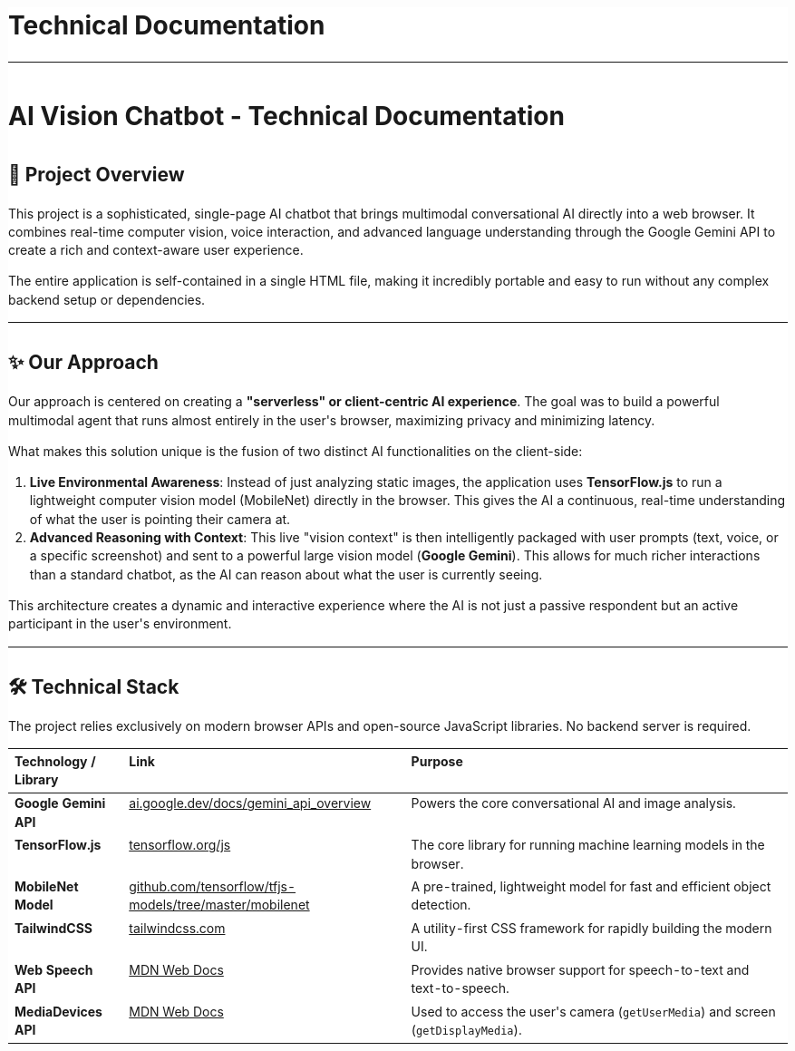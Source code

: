 # Technical Documentation

-----

# AI Vision Chatbot - Technical Documentation

## 📄 Project Overview

This project is a sophisticated, single-page AI chatbot that brings multimodal conversational AI directly into a web browser. It combines real-time computer vision, voice interaction, and advanced language understanding through the Google Gemini API to create a rich and context-aware user experience.

The entire application is self-contained in a single HTML file, making it incredibly portable and easy to run without any complex backend setup or dependencies.

-----

## ✨ Our Approach

Our approach is centered on creating a **"serverless" or client-centric AI experience**. The goal was to build a powerful multimodal agent that runs almost entirely in the user's browser, maximizing privacy and minimizing latency.

What makes this solution unique is the fusion of two distinct AI functionalities on the client-side:

1.  **Live Environmental Awareness**: Instead of just analyzing static images, the application uses **TensorFlow.js** to run a lightweight computer vision model (MobileNet) directly in the browser. This gives the AI a continuous, real-time understanding of what the user is pointing their camera at.
2.  **Advanced Reasoning with Context**: This live "vision context" is then intelligently packaged with user prompts (text, voice, or a specific screenshot) and sent to a powerful large vision model (**Google Gemini**). This allows for much richer interactions than a standard chatbot, as the AI can reason about what the user is currently seeing.

This architecture creates a dynamic and interactive experience where the AI is not just a passive respondent but an active participant in the user's environment.

-----

## 🛠️ Technical Stack

The project relies exclusively on modern browser APIs and open-source JavaScript libraries. No backend server is required.

| Technology / Library | Link | Purpose |
| :--- | :--- | :--- |
| **Google Gemini API** | [ai.google.dev/docs/gemini\_api\_overview](https://ai.google.dev/docs/gemini_api_overview) | Powers the core conversational AI and image analysis. |
| **TensorFlow.js** | [tensorflow.org/js](https://www.tensorflow.org/js) | The core library for running machine learning models in the browser. |
| **MobileNet Model** | [github.com/tensorflow/tfjs-models/tree/master/mobilenet](https://github.com/tensorflow/tfjs-models/tree/master/mobilenet) | A pre-trained, lightweight model for fast and efficient object detection. |
| **TailwindCSS** | [tailwindcss.com](https://tailwindcss.com) | A utility-first CSS framework for rapidly building the modern UI. |
| **Web Speech API** | [MDN Web Docs](https://developer.mozilla.org/en-US/docs/Web/API/Web_Speech_API) | Provides native browser support for speech-to-text and text-to-speech. |
| **MediaDevices API** | [MDN Web Docs](https://developer.mozilla.org/en-US/docs/Web/API/MediaDevices) | Used to access the user's camera (`getUserMedia`) and screen (`getDisplayMedia`). |

